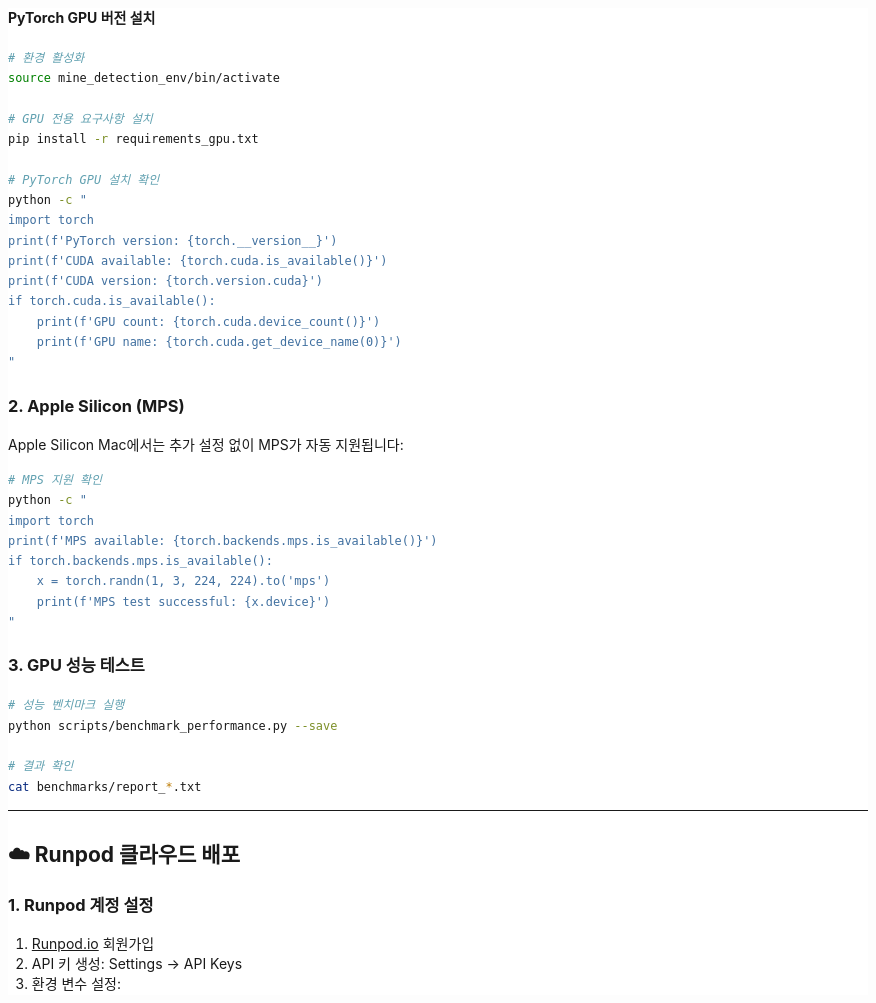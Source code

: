 #### PyTorch GPU 버전 설치

```bash
# 환경 활성화
source mine_detection_env/bin/activate

# GPU 전용 요구사항 설치
pip install -r requirements_gpu.txt

# PyTorch GPU 설치 확인
python -c "
import torch
print(f'PyTorch version: {torch.__version__}')
print(f'CUDA available: {torch.cuda.is_available()}')
print(f'CUDA version: {torch.version.cuda}')
if torch.cuda.is_available():
    print(f'GPU count: {torch.cuda.device_count()}')
    print(f'GPU name: {torch.cuda.get_device_name(0)}')
"
```

### 2. Apple Silicon (MPS)

Apple Silicon Mac에서는 추가 설정 없이 MPS가 자동 지원됩니다:

```bash
# MPS 지원 확인
python -c "
import torch
print(f'MPS available: {torch.backends.mps.is_available()}')
if torch.backends.mps.is_available():
    x = torch.randn(1, 3, 224, 224).to('mps')
    print(f'MPS test successful: {x.device}')
"
```

### 3. GPU 성능 테스트

```bash
# 성능 벤치마크 실행
python scripts/benchmark_performance.py --save

# 결과 확인
cat benchmarks/report_*.txt
```

---

## ☁️ Runpod 클라우드 배포

### 1. Runpod 계정 설정

1. [Runpod.io](https://runpod.io) 회원가입
2. API 키 생성: Settings → API Keys
3. 환경 변수 설정:

